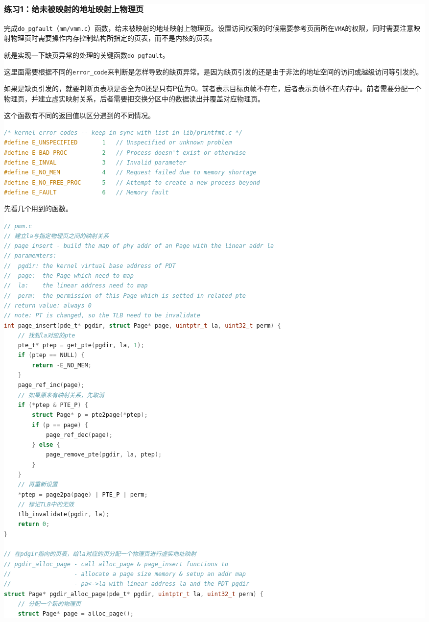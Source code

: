 ### 练习1：给未被映射的地址映射上物理页

完成`do_pgfault`（`mm/vmm.c`）函数，给未被映射的地址映射上物理页。设置访问权限的时候需要参考页面所在` VMA `的权限，同时需要注意映射物理页时需要操作内存控制结构所指定的页表，而不是内核的页表。

就是实现一下缺页异常的处理的关键函数`do_pgfault`。

这里面需要根据不同的`error_code`来判断是怎样导致的缺页异常。是因为缺页引发的还是由于非法的地址空间的访问或越级访问等引发的。

如果是缺页引发的，就要判断页表项是否全为0还是只有P位为0。前者表示目标页帧不存在，后者表示页帧不在内存中。前者需要分配一个物理页，并建立虚实映射关系，后者需要把交换分区中的数据读出并覆盖对应物理页。

这个函数有不同的返回值以区分遇到的不同情况。

```c
/* kernel error codes -- keep in sync with list in lib/printfmt.c */
#define E_UNSPECIFIED       1   // Unspecified or unknown problem
#define E_BAD_PROC          2   // Process doesn't exist or otherwise
#define E_INVAL             3   // Invalid parameter
#define E_NO_MEM            4   // Request failed due to memory shortage
#define E_NO_FREE_PROC      5   // Attempt to create a new process beyond
#define E_FAULT             6   // Memory fault
```

先看几个用到的函数。

```c
// pmm.c
// 建立la与指定物理页之间的映射关系
// page_insert - build the map of phy addr of an Page with the linear addr la
// paramemters:
//  pgdir: the kernel virtual base address of PDT
//  page:  the Page which need to map
//  la:    the linear address need to map
//  perm:  the permission of this Page which is setted in related pte
// return value: always 0
// note: PT is changed, so the TLB need to be invalidate
int page_insert(pde_t* pgdir, struct Page* page, uintptr_t la, uint32_t perm) {
    // 找到la对应的pte
    pte_t* ptep = get_pte(pgdir, la, 1);
    if (ptep == NULL) {
        return -E_NO_MEM;
    }
    page_ref_inc(page);
    // 如果原来有映射关系，先取消
    if (*ptep & PTE_P) {
        struct Page* p = pte2page(*ptep);
        if (p == page) {
            page_ref_dec(page);
        } else {
            page_remove_pte(pgdir, la, ptep);
        }
    }
    // 再重新设置
    *ptep = page2pa(page) | PTE_P | perm;
    // 标记TLB中的无效
    tlb_invalidate(pgdir, la);
    return 0;
}

// 在pdgir指向的页表，给la对应的页分配一个物理页进行虚实地址映射
// pgdir_alloc_page - call alloc_page & page_insert functions to
//                  - allocate a page size memory & setup an addr map
//                  - pa<->la with linear address la and the PDT pgdir
struct Page* pgdir_alloc_page(pde_t* pgdir, uintptr_t la, uint32_t perm) {
    // 分配一个新的物理页
    struct Page* page = alloc_page();
```